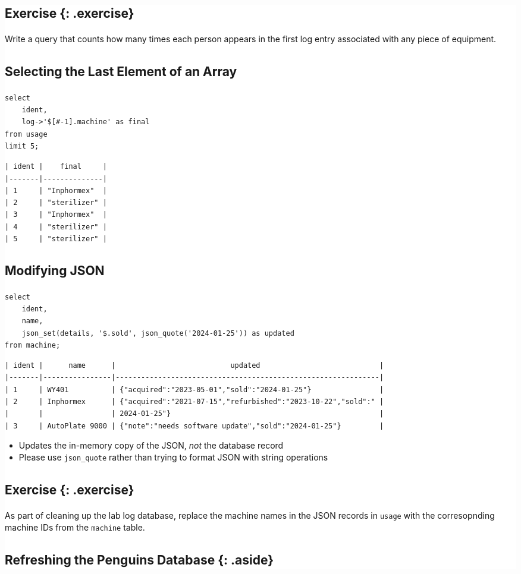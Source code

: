 ## Exercise {: .exercise}

Write a query that counts how many times each person appears
in the first log entry associated with any piece of equipment.

## Selecting the Last Element of an  Array

```{file="json_array_last.lab_log.sql"}
select
    ident,
    log->'$[#-1].machine' as final
from usage
limit 5;
```
```{file="json_array_last.lab_log.out"}
| ident |    final     |
|-------|--------------|
| 1     | "Inphormex"  |
| 2     | "sterilizer" |
| 3     | "Inphormex"  |
| 4     | "sterilizer" |
| 5     | "sterilizer" |
```

## Modifying JSON

```{file="json_modify.lab_log.sql"}
select
    ident,
    name,
    json_set(details, '$.sold', json_quote('2024-01-25')) as updated
from machine;
```
```{file="json_modify.lab_log.out"}
| ident |      name      |                           updated                            |
|-------|----------------|--------------------------------------------------------------|
| 1     | WY401          | {"acquired":"2023-05-01","sold":"2024-01-25"}                |
| 2     | Inphormex      | {"acquired":"2021-07-15","refurbished":"2023-10-22","sold":" |
|       |                | 2024-01-25"}                                                 |
| 3     | AutoPlate 9000 | {"note":"needs software update","sold":"2024-01-25"}         |
```

-   Updates the in-memory copy of the JSON, *not* the database record
-   Please use `json_quote` rather than trying to format JSON with string operations

## Exercise {: .exercise}

As part of cleaning up the lab log database,
replace the machine names in the JSON records in `usage`
with the corresopnding machine IDs from the `machine` table.

## Refreshing the Penguins Database {: .aside}


[fossil]: https://fossil-scm.org/
[sqlite_json]: https://sqlite.org/json1.html